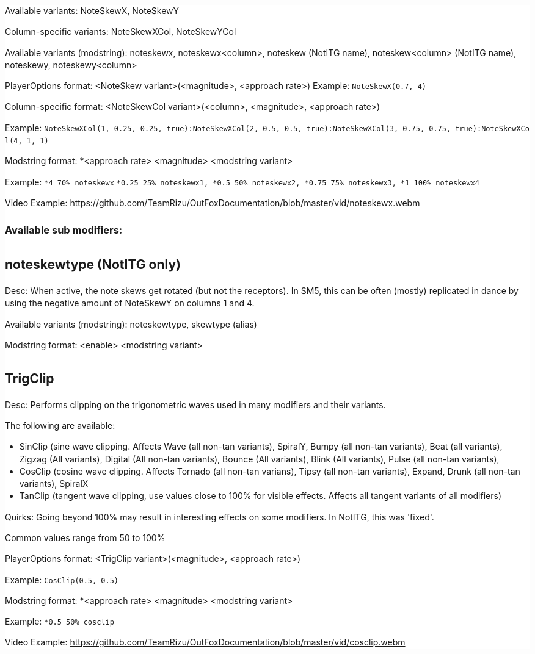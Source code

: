 Available variants: NoteSkewX, NoteSkewY

Column-specific variants: NoteSkewXCol, NoteSkewYCol

Available variants (modstring): noteskewx, noteskewx\<column\>, noteskew (NotITG name), noteskew\<column\> (NotITG name), noteskewy, noteskewy\<column\>

PlayerOptions format: \<NoteSkew variant\>(\<magnitude\>, \<approach rate\>)
Example: `NoteSkewX(0.7, 4)`

Column-specific format: \<NoteSkewCol variant\>(\<column\>, \<magnitude\>, \<approach rate\>)

Example: `NoteSkewXCol(1, 0.25, 0.25, true):NoteSkewXCol(2, 0.5, 0.5, true):NoteSkewXCol(3, 0.75, 0.75, true):NoteSkewXCol(4, 1, 1)`

Modstring format: *\<approach rate\> \<magnitude\> \<modstring variant\>

Example: `*4 70% noteskewx` `*0.25 25% noteskewx1, *0.5 50% noteskewx2, *0.75 75% noteskewx3, *1 100% noteskewx4`

Video Example: https://github.com/TeamRizu/OutFoxDocumentation/blob/master/vid/noteskewx.webm

### Available sub modifiers:
## noteskewtype (NotITG only)
Desc: When active, the note skews get rotated (but not the receptors). In SM5, this can be often (mostly) replicated in dance by using the negative amount of NoteSkewY on columns 1 and 4.

Available variants (modstring): noteskewtype, skewtype (alias)

Modstring format: \<enable\> \<modstring variant\>


## TrigClip
Desc: Performs clipping on the trigonometric waves used in many modifiers and their variants.

The following are available:
- SinClip (sine wave clipping. Affects Wave (all non-tan variants), SpiralY, Bumpy (all non-tan variants), Beat (all variants), Zigzag (All variants), Digital (All non-tan variants), Bounce (All variants), Blink (All variants), Pulse (all non-tan variants),
- CosClip (cosine wave clipping. Affects Tornado (all non-tan varians), Tipsy (all non-tan variants), Expand, Drunk (all non-tan variants), SpiralX
- TanClip (tangent wave clipping, use values close to 100% for visible effects. Affects all tangent variants of all modifiers)

Quirks: Going beyond 100% may result in interesting effects on some modifiers. In NotITG, this was 'fixed'.

Common values range from 50 to 100%

PlayerOptions format: \<TrigClip variant\>(\<magnitude\>, \<approach rate\>)

Example: `CosClip(0.5, 0.5)`

Modstring format: *\<approach rate\> \<magnitude\> \<modstring variant\>

Example: `*0.5 50% cosclip`

Video Example: https://github.com/TeamRizu/OutFoxDocumentation/blob/master/vid/cosclip.webm

